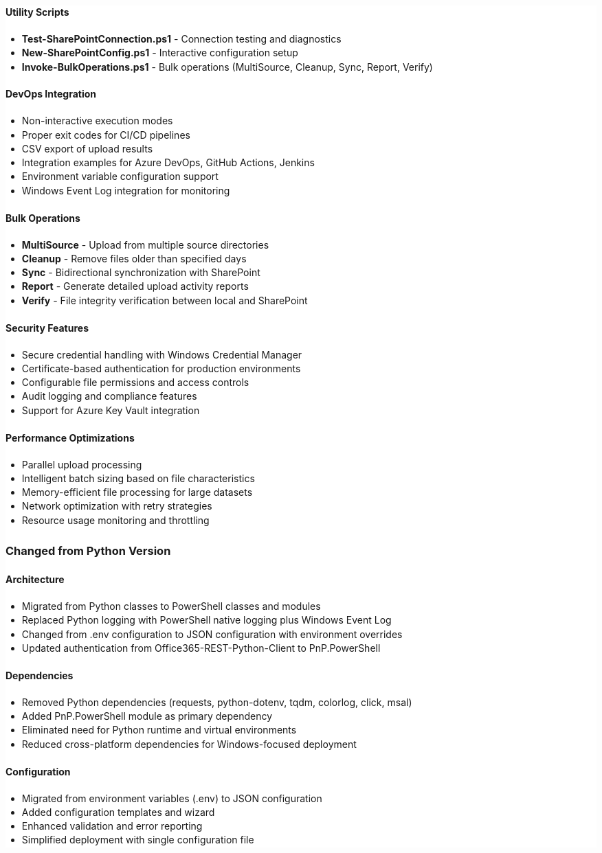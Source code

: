 #### Utility Scripts
- **Test-SharePointConnection.ps1** - Connection testing and diagnostics
- **New-SharePointConfig.ps1** - Interactive configuration setup
- **Invoke-BulkOperations.ps1** - Bulk operations (MultiSource, Cleanup, Sync, Report, Verify)

#### DevOps Integration
- Non-interactive execution modes
- Proper exit codes for CI/CD pipelines
- CSV export of upload results
- Integration examples for Azure DevOps, GitHub Actions, Jenkins
- Environment variable configuration support
- Windows Event Log integration for monitoring

#### Bulk Operations
- **MultiSource** - Upload from multiple source directories
- **Cleanup** - Remove files older than specified days
- **Sync** - Bidirectional synchronization with SharePoint
- **Report** - Generate detailed upload activity reports
- **Verify** - File integrity verification between local and SharePoint

#### Security Features
- Secure credential handling with Windows Credential Manager
- Certificate-based authentication for production environments
- Configurable file permissions and access controls
- Audit logging and compliance features
- Support for Azure Key Vault integration

#### Performance Optimizations
- Parallel upload processing
- Intelligent batch sizing based on file characteristics
- Memory-efficient file processing for large datasets
- Network optimization with retry strategies
- Resource usage monitoring and throttling

### Changed from Python Version

#### Architecture
- Migrated from Python classes to PowerShell classes and modules
- Replaced Python logging with PowerShell native logging plus Windows Event Log
- Changed from .env configuration to JSON configuration with environment overrides
- Updated authentication from Office365-REST-Python-Client to PnP.PowerShell

#### Dependencies
- Removed Python dependencies (requests, python-dotenv, tqdm, colorlog, click, msal)
- Added PnP.PowerShell module as primary dependency
- Eliminated need for Python runtime and virtual environments
- Reduced cross-platform dependencies for Windows-focused deployment

#### Configuration
- Migrated from environment variables (.env) to JSON configuration
- Added configuration templates and wizard
- Enhanced validation and error reporting
- Simplified deployment with single configuration file
